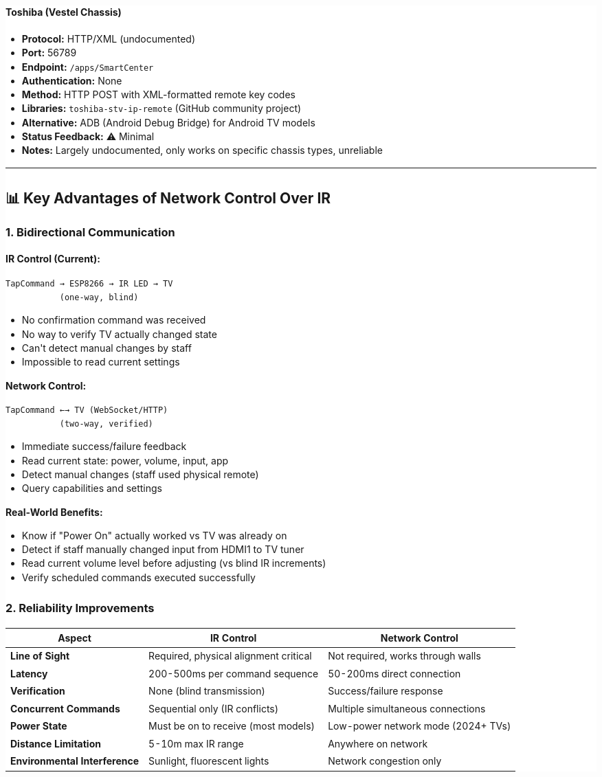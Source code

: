 #### Toshiba (Vestel Chassis)
- **Protocol:** HTTP/XML (undocumented)
- **Port:** 56789
- **Endpoint:** `/apps/SmartCenter`
- **Authentication:** None
- **Method:** HTTP POST with XML-formatted remote key codes
- **Libraries:** `toshiba-stv-ip-remote` (GitHub community project)
- **Alternative:** ADB (Android Debug Bridge) for Android TV models
- **Status Feedback:** ⚠️ Minimal
- **Notes:** Largely undocumented, only works on specific chassis types, unreliable

---

## 📊 Key Advantages of Network Control Over IR

### 1. Bidirectional Communication

**IR Control (Current):**
```
TapCommand → ESP8266 → IR LED → TV
           (one-way, blind)
```
- No confirmation command was received
- No way to verify TV actually changed state
- Can't detect manual changes by staff
- Impossible to read current settings

**Network Control:**
```
TapCommand ←→ TV (WebSocket/HTTP)
           (two-way, verified)
```
- Immediate success/failure feedback
- Read current state: power, volume, input, app
- Detect manual changes (staff used physical remote)
- Query capabilities and settings

**Real-World Benefits:**
- Know if "Power On" actually worked vs TV was already on
- Detect if staff manually changed input from HDMI1 to TV tuner
- Read current volume level before adjusting (vs blind IR increments)
- Verify scheduled commands executed successfully

### 2. Reliability Improvements

| Aspect | IR Control | Network Control |
|--------|------------|-----------------|
| **Line of Sight** | Required, physical alignment critical | Not required, works through walls |
| **Latency** | 200-500ms per command sequence | 50-200ms direct connection |
| **Verification** | None (blind transmission) | Success/failure response |
| **Concurrent Commands** | Sequential only (IR conflicts) | Multiple simultaneous connections |
| **Power State** | Must be on to receive (most models) | Low-power network mode (2024+ TVs) |
| **Distance Limitation** | 5-10m max IR range | Anywhere on network |
| **Environmental Interference** | Sunlight, fluorescent lights | Network congestion only |
